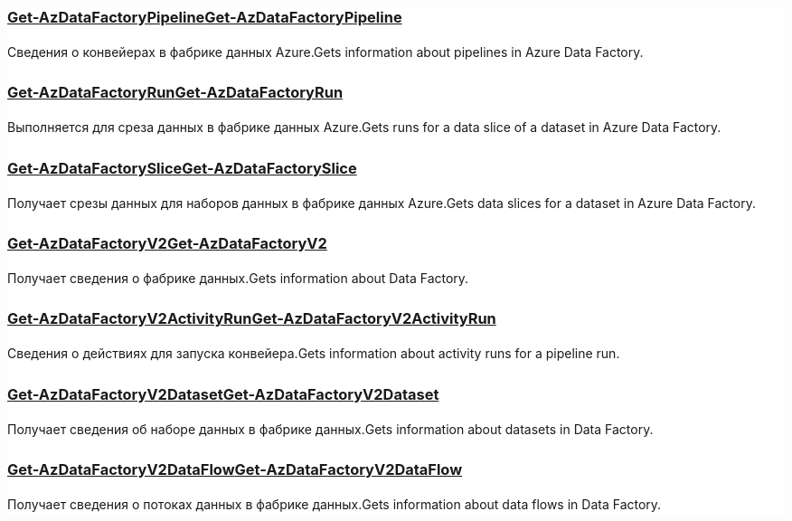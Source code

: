 ### [<span data-ttu-id="fe887-123">Get-AzDataFactoryPipeline</span><span class="sxs-lookup"><span data-stu-id="fe887-123">Get-AzDataFactoryPipeline</span></span>](Get-AzDataFactoryPipeline.md)
<span data-ttu-id="fe887-124">Сведения о конвейерах в фабрике данных Azure.</span><span class="sxs-lookup"><span data-stu-id="fe887-124">Gets information about pipelines in Azure Data Factory.</span></span>

### [<span data-ttu-id="fe887-125">Get-AzDataFactoryRun</span><span class="sxs-lookup"><span data-stu-id="fe887-125">Get-AzDataFactoryRun</span></span>](Get-AzDataFactoryRun.md)
<span data-ttu-id="fe887-126">Выполняется для среза данных в фабрике данных Azure.</span><span class="sxs-lookup"><span data-stu-id="fe887-126">Gets runs for a data slice of a dataset in Azure Data Factory.</span></span>

### [<span data-ttu-id="fe887-127">Get-AzDataFactorySlice</span><span class="sxs-lookup"><span data-stu-id="fe887-127">Get-AzDataFactorySlice</span></span>](Get-AzDataFactorySlice.md)
<span data-ttu-id="fe887-128">Получает срезы данных для наборов данных в фабрике данных Azure.</span><span class="sxs-lookup"><span data-stu-id="fe887-128">Gets data slices for a dataset in Azure Data Factory.</span></span>

### [<span data-ttu-id="fe887-129">Get-AzDataFactoryV2</span><span class="sxs-lookup"><span data-stu-id="fe887-129">Get-AzDataFactoryV2</span></span>](Get-AzDataFactoryV2.md)
<span data-ttu-id="fe887-130">Получает сведения о фабрике данных.</span><span class="sxs-lookup"><span data-stu-id="fe887-130">Gets information about Data Factory.</span></span>

### [<span data-ttu-id="fe887-131">Get-AzDataFactoryV2ActivityRun</span><span class="sxs-lookup"><span data-stu-id="fe887-131">Get-AzDataFactoryV2ActivityRun</span></span>](Get-AzDataFactoryV2ActivityRun.md)
<span data-ttu-id="fe887-132">Сведения о действиях для запуска конвейера.</span><span class="sxs-lookup"><span data-stu-id="fe887-132">Gets information about activity runs for a pipeline run.</span></span>

### [<span data-ttu-id="fe887-133">Get-AzDataFactoryV2Dataset</span><span class="sxs-lookup"><span data-stu-id="fe887-133">Get-AzDataFactoryV2Dataset</span></span>](Get-AzDataFactoryV2Dataset.md)
<span data-ttu-id="fe887-134">Получает сведения об наборе данных в фабрике данных.</span><span class="sxs-lookup"><span data-stu-id="fe887-134">Gets information about datasets in Data Factory.</span></span>

### [<span data-ttu-id="fe887-135">Get-AzDataFactoryV2DataFlow</span><span class="sxs-lookup"><span data-stu-id="fe887-135">Get-AzDataFactoryV2DataFlow</span></span>](Get-AzDataFactoryV2DataFlow.md)
<span data-ttu-id="fe887-136">Получает сведения о потоках данных в фабрике данных.</span><span class="sxs-lookup"><span data-stu-id="fe887-136">Gets information about data flows in Data Factory.</span></span>
